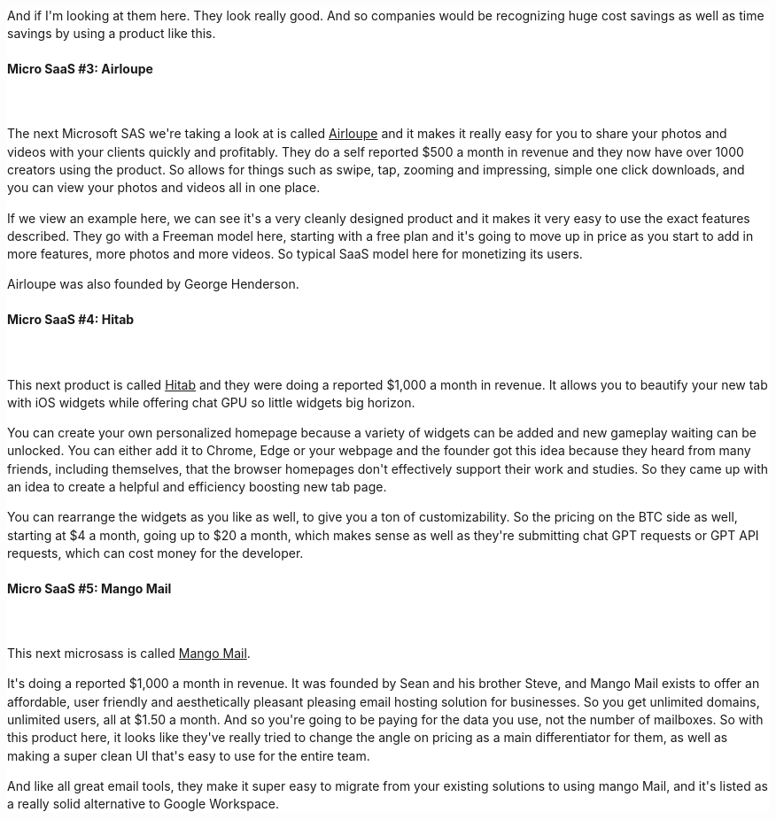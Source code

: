 And if I'm looking at them here. They look really good. And so companies would be recognizing huge cost savings as well as time savings by using a product like this.

#### Micro SaaS #3: Airloupe

<img width="100%" src="/images/blogs/10-micro-saas-examples-that-will-surprise-you/4.webp" class="feat-img wp-post-image" alt="" decoding="async" fetchpriority="high" title="">

The next Microsoft SAS we're taking a look at is called [Airloupe](https://airloupe.com/) and it makes it really easy for you to share your photos and videos with your clients quickly and profitably. They do a self reported $500 a month in revenue and they now have over 1000 creators using the product. So allows for things such as swipe, tap, zooming and impressing, simple one click downloads, and you can view your photos and videos all in one place.

If we view an example here, we can see it's a very cleanly designed product and it makes it very easy to use the exact features described. They go with a Freeman model here, starting with a free plan and it's going to move up in price as you start to add in more features, more photos and more videos. So typical SaaS model here for monetizing its users.

Airloupe was also founded by George Henderson.

#### Micro SaaS #4: Hitab 

<img width="100%" src="/images/blogs/10-micro-saas-examples-that-will-surprise-you/5.webp" class="feat-img wp-post-image" alt="" decoding="async" fetchpriority="high" title="">

This next product is called [Hitab](https://hitab.me/) and they were doing a reported $1,000 a month in revenue. It allows you to beautify your new tab with iOS widgets while offering chat GPU so little widgets big horizon.

You can create your own personalized homepage because a variety of widgets can be added and new gameplay waiting can be unlocked. You can either add it to Chrome, Edge or your webpage and the founder got this idea because they heard from many friends, including themselves, that the browser homepages don't effectively support their work and studies. So they came up with an idea to create a helpful and efficiency boosting new tab page.

You can rearrange the widgets as you like as well, to give you a ton of customizability. So the pricing on the BTC side as well, starting at $4 a month, going up to $20 a month, which makes sense as well as they're submitting chat GPT requests or GPT API requests, which can cost money for the developer.

#### Micro SaaS #5: Mango Mail

<img width="100%" src="/images/blogs/10-micro-saas-examples-that-will-surprise-you/6.webp" class="feat-img wp-post-image" alt="" decoding="async" fetchpriority="high" title="">

This next microsass is called [Mango Mail](https://mymangomail.com/).

It's doing a reported $1,000 a month in revenue. It was founded by Sean and his brother Steve, and Mango Mail exists to offer an affordable, user friendly and aesthetically pleasant pleasing email hosting solution for businesses. So you get unlimited domains, unlimited users, all at $1.50 a month. And so you're going to be paying for the data you use, not the number of mailboxes. So with this product here, it looks like they've really tried to change the angle on pricing as a main differentiator for them, as well as making a super clean UI that's easy to use for the entire team.

And like all great email tools, they make it super easy to migrate from your existing solutions to using mango Mail, and it's listed as a really solid alternative to Google Workspace.
